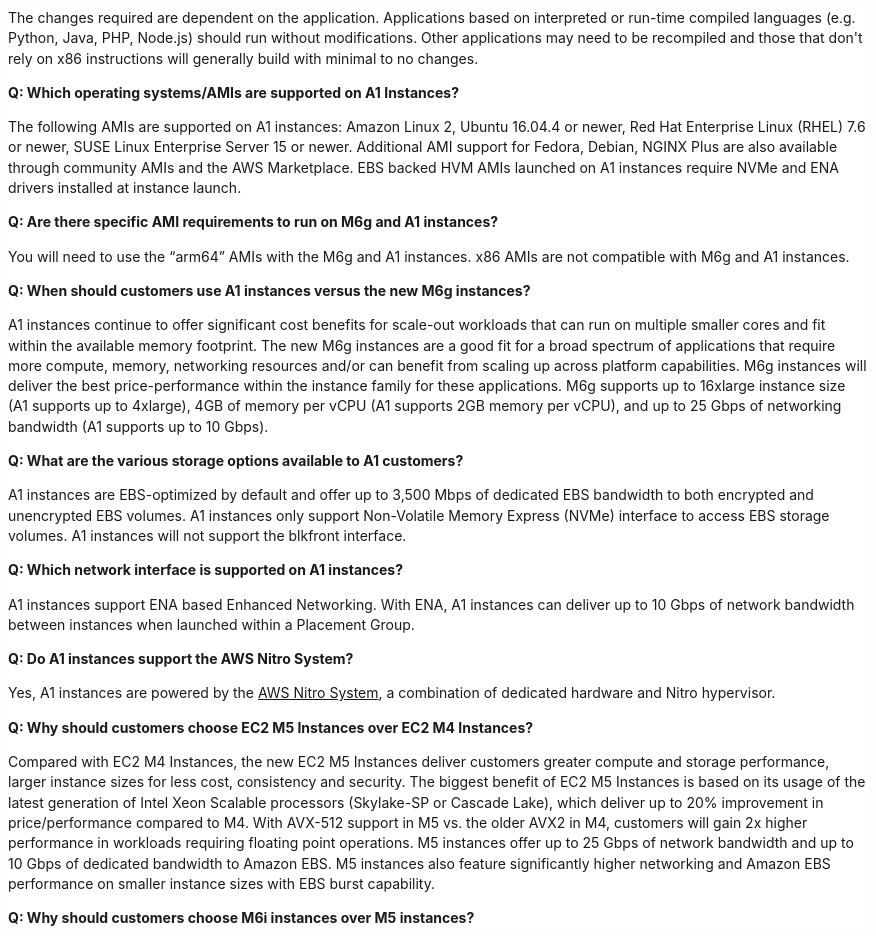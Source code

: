 The changes required are dependent on the application. Applications based on interpreted or run-time compiled languages (e.g. Python, Java, PHP, Node.js) should run without modifications. Other applications may need to be recompiled and those that don't rely on x86 instructions will generally build with minimal to no changes.  

**Q: Which operating systems/AMIs are supported on A1 Instances?**

The following AMIs are supported on A1 instances: Amazon Linux 2, Ubuntu 16.04.4 or newer, Red Hat Enterprise Linux (RHEL) 7.6 or newer, SUSE Linux Enterprise Server 15 or newer. Additional AMI support for Fedora, Debian, NGINX Plus are also available through community AMIs and the AWS Marketplace. EBS backed HVM AMIs launched on A1 instances require NVMe and ENA drivers installed at instance launch.

**Q: Are there specific AMI requirements to run on M6g and A1 instances?**

You will need to use the “arm64” AMIs with the M6g and A1 instances. x86 AMIs are not compatible with M6g and A1 instances.

**Q: When should customers use A1 instances versus the new M6g instances?**

A1 instances continue to offer significant cost benefits for scale-out workloads that can run on multiple smaller cores and fit within the available memory footprint. The new M6g instances are a good fit for a broad spectrum of applications that require more compute, memory, networking resources and/or can benefit from scaling up across platform capabilities. M6g instances will deliver the best price-performance within the instance family for these applications. M6g supports up to 16xlarge instance size (A1 supports up to 4xlarge), 4GB of memory per vCPU (A1 supports 2GB memory per vCPU), and up to 25 Gbps of networking bandwidth (A1 supports up to 10 Gbps).  

**Q: What are the various storage options available to A1 customers?**

A1 instances are EBS-optimized by default and offer up to 3,500 Mbps of dedicated EBS bandwidth to both encrypted and unencrypted EBS volumes. A1 instances only support Non-Volatile Memory Express (NVMe) interface to access EBS storage volumes. A1 instances will not support the blkfront interface.

**Q: Which network interface is supported on A1 instances?**

A1 instances support ENA based Enhanced Networking. With ENA, A1 instances can deliver up to 10 Gbps of network bandwidth between instances when launched within a Placement Group.

**Q: Do A1 instances support the AWS Nitro System?**

Yes, A1 instances are powered by the [AWS Nitro System](https://aws.amazon.com/ec2/nitro/), a combination of dedicated hardware and Nitro hypervisor.

**Q: Why should customers choose EC2 M5 Instances over EC2 M4 Instances?**

Compared with EC2 M4 Instances, the new EC2 M5 Instances deliver customers greater compute and storage performance, larger instance sizes for less cost, consistency and security. The biggest benefit of EC2 M5 Instances is based on its usage of the latest generation of Intel Xeon Scalable processors (Skylake-SP or Cascade Lake), which deliver up to 20% improvement in price/performance compared to M4. With AVX-512 support in M5 vs. the older AVX2 in M4, customers will gain 2x higher performance in workloads requiring floating point operations. M5 instances offer up to 25 Gbps of network bandwidth and up to 10 Gbps of dedicated bandwidth to Amazon EBS. M5 instances also feature significantly higher networking and Amazon EBS performance on smaller instance sizes with EBS burst capability.

**Q: Why should customers choose M6i instances over M5 instances?**
